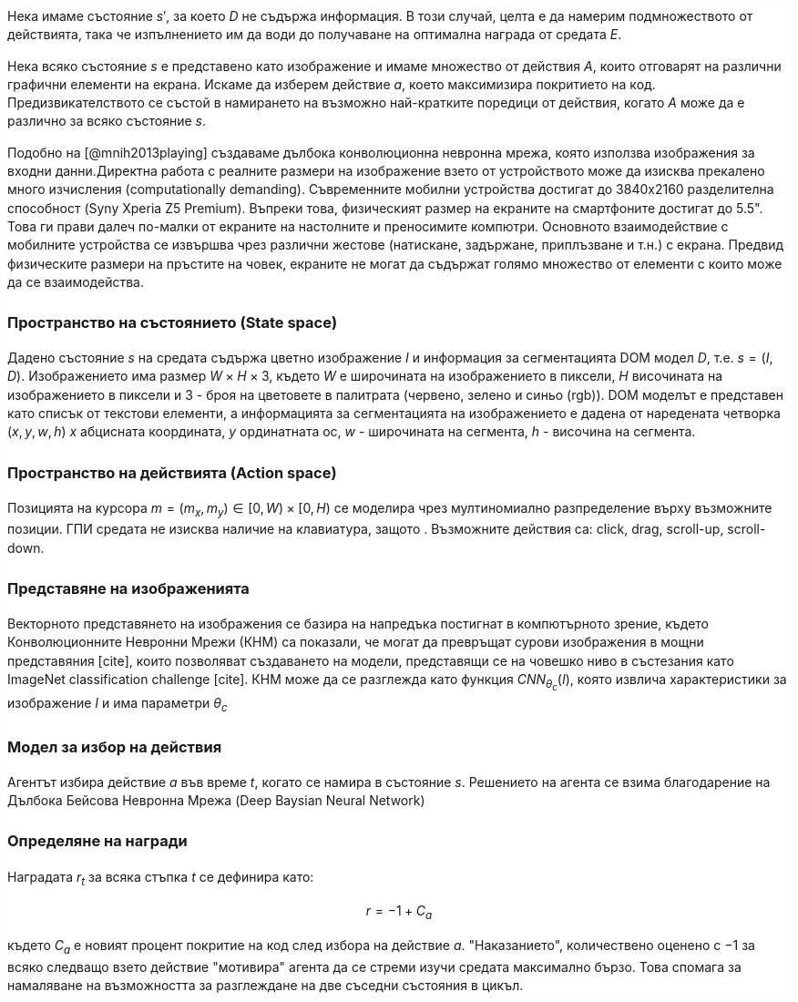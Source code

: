 Нека имаме състояние $s'$, за което $D$ не съдържа информация. В този случай, целта е да намерим подмножеството от действията, така че изпълнението им да води до получаване на оптимална награда от средата $E$.

Нека всяко състояние $s$ е представено като изображение и имаме множество от действия $A$, които отговарят на различни графични елементи на екрана. Искаме да изберем действие $a$, което максимизира покритието на код. Предизвикателството се състой в намирането на възможно най-кратките поредици от действия, когато $A$ може да е различно за всяко състояние $s$.

Подобно на [@mnih2013playing] създаваме дълбока конволюционна невронна мрежа, която използва изображения за входни данни.Директна работа с реалните размери на изображение взето от устройството може да изисква прекалено много изчисления (computationally demanding). Съвременните мобилни устройства достигат до 3840x2160 разделителна способност (Syny Xperia Z5 Premium). Въпреки това, физическият размер на екраните на смартфоните достигат до 5.5". Това ги прави далеч по-малки от екраните на настолните и преносимите компютри. Основното взаимодействие с мобилните устройства се извършва чрез различни жестове (натискане, задържане, приплъзване и т.н.) с екрана. Предвид физическите размери на пръстите на човек, екраните не могат да съдържат голямо множество от елементи с които може да се взаимодейства.

### Пространство на състоянието (State space)

Дадено състояние $s$ на средата съдържа цветно изображение $I$ и информация за сегментацията DOM модел $D$, т.е. $s = (I, D)$. Изображението има размер $W \times H \times 3$, където $W$ е широчината на изображението в пиксели, $H$ височината на изображението в пиксели и 3 - броя на цветовете в палитрата (червено, зелено и синьо (rgb)). DOM моделът е представен като списък от текстови елементи, а информацията за сегментацията на изображението е дадена от наредената четворка $(x, y, w, h)$ $x$ абцисната координата, $y$ ординатната ос, $w$ - широчината на сегмента, $h$ - височина на сегмента.

### Пространство на действията (Action space)

Позицията на курсора $m = (m_x, m_y) \in [0, W) \times [0, H)$ се моделира чрез мултиномиално разпределение върху възможните позиции. ГПИ средата не изисква наличие на клавиатура, защото . Възможните действия са: click, drag, scroll-up, scroll-down.

### Представяне на изображенията

Векторното представянето на изображения се базира на напредъка постигнат в компютърното зрение, където Конволюционните Невронни Мрежи (КНМ) са показали, че могат да превръщат сурови изображения в мощни представяния [cite], които позволяват създаването на модели, представящи се на човешко ниво в състезания като ImageNet classification challenge [cite]. КНМ може да се разглежда като функция  $CNN_{\theta_c}(I)$, която извлича характеристики за изображение $I$ и има параметри $\theta_c$

### Модел за избор на действия

Агентът избира действие $a$ във време $t$, когато се намира в състояние $s$. Решението на агента се взима благодарение на Дълбока Бейсова Невронна Мрежа (Deep Baysian Neural Network)

### Определяне на награди

Наградата $r_t$ за всяка стъпка $t$ се дефинира като:

$$r = -1 + C_a$$

където $C_a$ е новият процент покритие на код след избора на действие $a$. "Наказанието", количествено оценено с $-1$ за всяко следващо взето действие "мотивира" агента да се стреми изучи средата максимално бързо. Това спомага за намаляване на възможността за разглеждане на две съседни състояния в цикъл.

